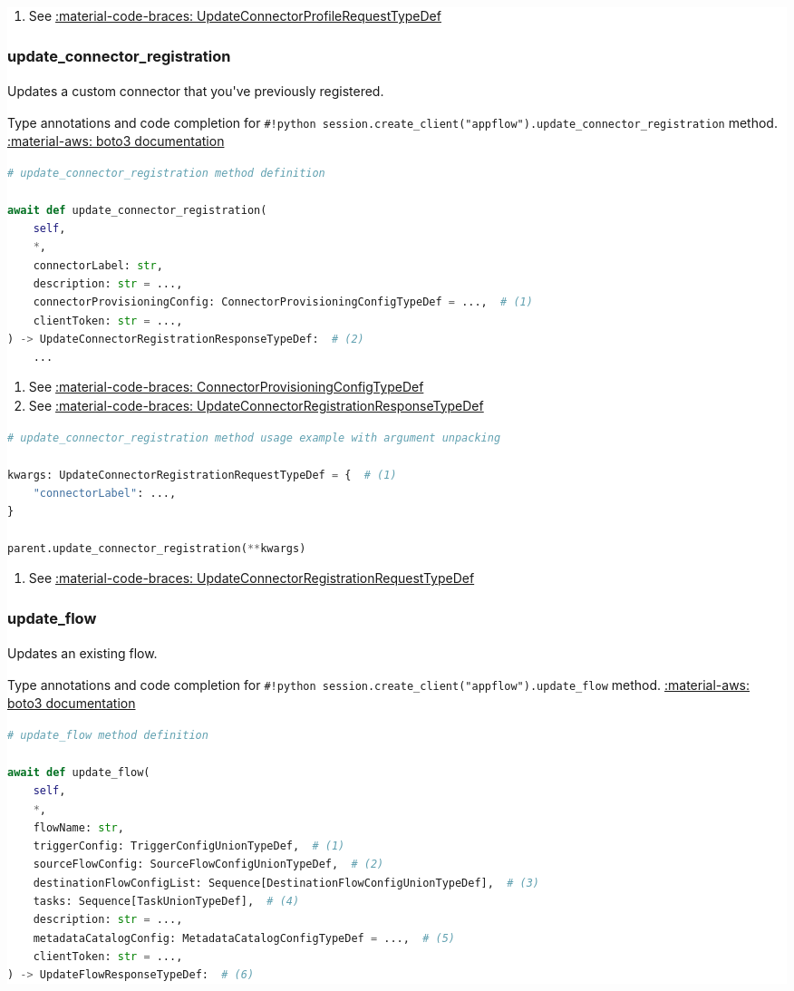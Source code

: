 1. See [:material-code-braces: UpdateConnectorProfileRequestTypeDef](./type_defs.md#updateconnectorprofilerequesttypedef)

### update\_connector\_registration

Updates a custom connector that you've previously registered.

Type annotations and code completion for `#!python session.create_client("appflow").update_connector_registration` method.
[:material-aws: boto3 documentation](https://boto3.amazonaws.com/v1/documentation/api/latest/reference/services/appflow/client/update_connector_registration.html)

```python
# update_connector_registration method definition

await def update_connector_registration(
    self,
    *,
    connectorLabel: str,
    description: str = ...,
    connectorProvisioningConfig: ConnectorProvisioningConfigTypeDef = ...,  # (1)
    clientToken: str = ...,
) -> UpdateConnectorRegistrationResponseTypeDef:  # (2)
    ...
```

1. See [:material-code-braces: ConnectorProvisioningConfigTypeDef](./type_defs.md#connectorprovisioningconfigtypedef)
2. See [:material-code-braces: UpdateConnectorRegistrationResponseTypeDef](./type_defs.md#updateconnectorregistrationresponsetypedef)


```python
# update_connector_registration method usage example with argument unpacking

kwargs: UpdateConnectorRegistrationRequestTypeDef = {  # (1)
    "connectorLabel": ...,
}

parent.update_connector_registration(**kwargs)
```

1. See [:material-code-braces: UpdateConnectorRegistrationRequestTypeDef](./type_defs.md#updateconnectorregistrationrequesttypedef)

### update\_flow

Updates an existing flow.

Type annotations and code completion for `#!python session.create_client("appflow").update_flow` method.
[:material-aws: boto3 documentation](https://boto3.amazonaws.com/v1/documentation/api/latest/reference/services/appflow/client/update_flow.html)

```python
# update_flow method definition

await def update_flow(
    self,
    *,
    flowName: str,
    triggerConfig: TriggerConfigUnionTypeDef,  # (1)
    sourceFlowConfig: SourceFlowConfigUnionTypeDef,  # (2)
    destinationFlowConfigList: Sequence[DestinationFlowConfigUnionTypeDef],  # (3)
    tasks: Sequence[TaskUnionTypeDef],  # (4)
    description: str = ...,
    metadataCatalogConfig: MetadataCatalogConfigTypeDef = ...,  # (5)
    clientToken: str = ...,
) -> UpdateFlowResponseTypeDef:  # (6)
```